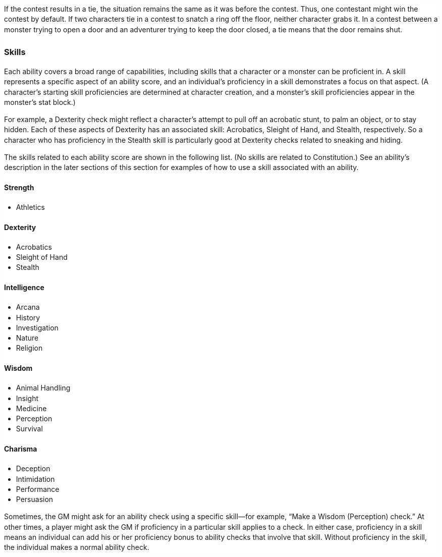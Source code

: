 If the contest results in a tie, the situation remains the same as it was before the contest. Thus, one contestant might win the contest by default. If two characters tie in a contest to snatch a ring off the floor, neither character grabs it. In a contest between a monster trying to open a door and an adventurer trying to keep the door closed, a tie means that the door remains shut.

### Skills

Each ability covers a broad range of capabilities, including skills that a character or a monster can be proficient in. A skill represents a specific aspect of an ability score, and an individual’s proficiency in a skill demonstrates a focus on that aspect. (A character’s starting skill proficiencies are determined at character creation, and a monster’s skill proficiencies appear in the monster’s stat block.)

For example, a Dexterity check might reflect a character’s attempt to pull off an acrobatic stunt, to palm an object, or to stay hidden. Each of these aspects of Dexterity has an associated skill: Acrobatics, Sleight of Hand, and Stealth, respectively. So a character who has proficiency in the Stealth skill is particularly good at Dexterity checks related to sneaking and hiding.

The skills related to each ability score are shown in the following list. (No skills are related to Constitution.) See an ability’s description in the later sections of this section for examples of how to use a skill associated with an ability.

#### Strength
- Athletics

#### Dexterity
- Acrobatics
- Sleight of Hand
- Stealth

#### Intelligence
- Arcana
- History
- Investigation
- Nature
- Religion

#### Wisdom
- Animal Handling
- Insight
- Medicine
- Perception
- Survival

#### Charisma
- Deception
- Intimidation
- Performance
- Persuasion

Sometimes, the GM might ask for an ability check using a specific skill—for example, “Make a Wisdom (Perception) check.” At other times, a player might ask the GM if proficiency in a particular skill applies to a check. In either case, proficiency in a skill means an individual can add his or her proficiency bonus to ability checks that involve that skill. Without proficiency in the skill, the individual makes a normal ability check.
